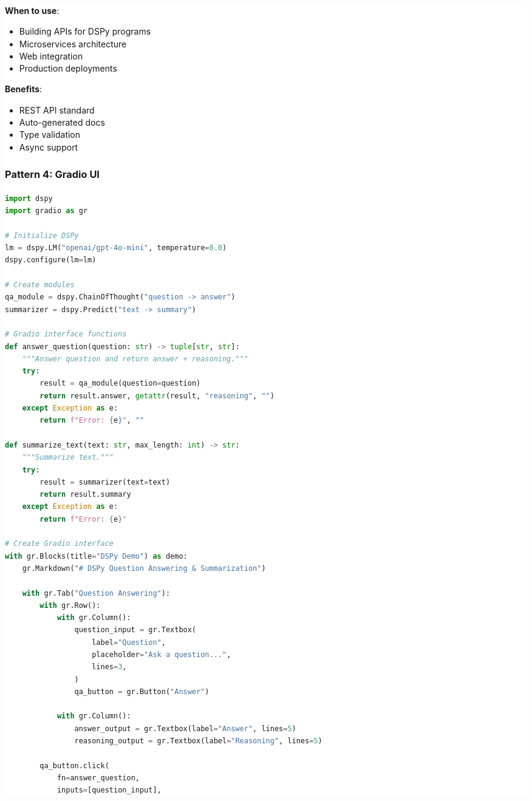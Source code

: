 **When to use**:
- Building APIs for DSPy programs
- Microservices architecture
- Web integration
- Production deployments

**Benefits**:
- REST API standard
- Auto-generated docs
- Type validation
- Async support

### Pattern 4: Gradio UI

```python
import dspy
import gradio as gr

# Initialize DSPy
lm = dspy.LM("openai/gpt-4o-mini", temperature=0.0)
dspy.configure(lm=lm)

# Create modules
qa_module = dspy.ChainOfThought("question -> answer")
summarizer = dspy.Predict("text -> summary")

# Gradio interface functions
def answer_question(question: str) -> tuple[str, str]:
    """Answer question and return answer + reasoning."""
    try:
        result = qa_module(question=question)
        return result.answer, getattr(result, "reasoning", "")
    except Exception as e:
        return f"Error: {e}", ""

def summarize_text(text: str, max_length: int) -> str:
    """Summarize text."""
    try:
        result = summarizer(text=text)
        return result.summary
    except Exception as e:
        return f"Error: {e}"

# Create Gradio interface
with gr.Blocks(title="DSPy Demo") as demo:
    gr.Markdown("# DSPy Question Answering & Summarization")

    with gr.Tab("Question Answering"):
        with gr.Row():
            with gr.Column():
                question_input = gr.Textbox(
                    label="Question",
                    placeholder="Ask a question...",
                    lines=3,
                )
                qa_button = gr.Button("Answer")

            with gr.Column():
                answer_output = gr.Textbox(label="Answer", lines=5)
                reasoning_output = gr.Textbox(label="Reasoning", lines=5)

        qa_button.click(
            fn=answer_question,
            inputs=[question_input],
```